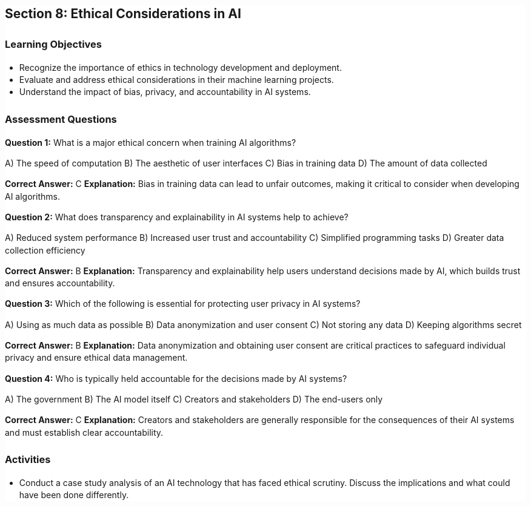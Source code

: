 
## Section 8: Ethical Considerations in AI

### Learning Objectives
- Recognize the importance of ethics in technology development and deployment.
- Evaluate and address ethical considerations in their machine learning projects.
- Understand the impact of bias, privacy, and accountability in AI systems.

### Assessment Questions

**Question 1:** What is a major ethical concern when training AI algorithms?

  A) The speed of computation
  B) The aesthetic of user interfaces
  C) Bias in training data
  D) The amount of data collected

**Correct Answer:** C
**Explanation:** Bias in training data can lead to unfair outcomes, making it critical to consider when developing AI algorithms.

**Question 2:** What does transparency and explainability in AI systems help to achieve?

  A) Reduced system performance
  B) Increased user trust and accountability
  C) Simplified programming tasks
  D) Greater data collection efficiency

**Correct Answer:** B
**Explanation:** Transparency and explainability help users understand decisions made by AI, which builds trust and ensures accountability.

**Question 3:** Which of the following is essential for protecting user privacy in AI systems?

  A) Using as much data as possible
  B) Data anonymization and user consent
  C) Not storing any data
  D) Keeping algorithms secret

**Correct Answer:** B
**Explanation:** Data anonymization and obtaining user consent are critical practices to safeguard individual privacy and ensure ethical data management.

**Question 4:** Who is typically held accountable for the decisions made by AI systems?

  A) The government
  B) The AI model itself
  C) Creators and stakeholders
  D) The end-users only

**Correct Answer:** C
**Explanation:** Creators and stakeholders are generally responsible for the consequences of their AI systems and must establish clear accountability.

### Activities
- Conduct a case study analysis of an AI technology that has faced ethical scrutiny. Discuss the implications and what could have been done differently.
